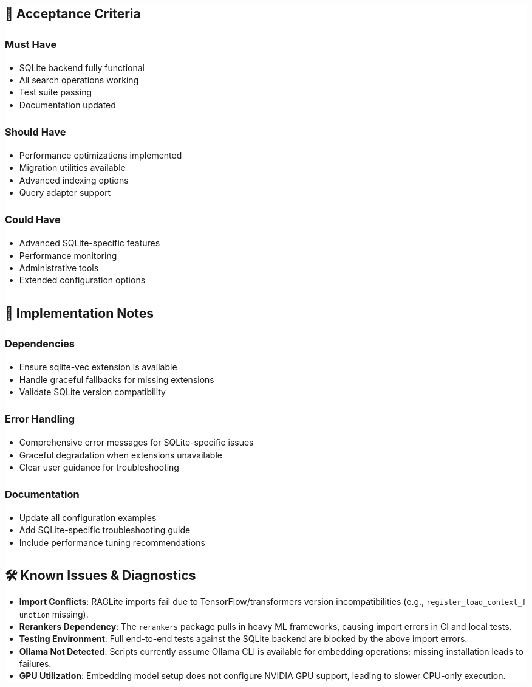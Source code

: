 ## 📝 Acceptance Criteria

### Must Have
- SQLite backend fully functional
- All search operations working
- Test suite passing
- Documentation updated

### Should Have
- Performance optimizations implemented
- Migration utilities available
- Advanced indexing options
- Query adapter support

### Could Have
- Advanced SQLite-specific features
- Performance monitoring
- Administrative tools
- Extended configuration options

## 🔄 Implementation Notes

### Dependencies
- Ensure sqlite-vec extension is available
- Handle graceful fallbacks for missing extensions
- Validate SQLite version compatibility

### Error Handling
- Comprehensive error messages for SQLite-specific issues
- Graceful degradation when extensions unavailable
- Clear user guidance for troubleshooting

### Documentation
- Update all configuration examples
- Add SQLite-specific troubleshooting guide
- Include performance tuning recommendations

## 🛠 Known Issues & Diagnostics

- **Import Conflicts**: RAGLite imports fail due to TensorFlow/transformers version incompatibilities (e.g., `register_load_context_function` missing).
- **Rerankers Dependency**: The `rerankers` package pulls in heavy ML frameworks, causing import errors in CI and local tests.
- **Testing Environment**: Full end-to-end tests against the SQLite backend are blocked by the above import errors.
- **Ollama Not Detected**: Scripts currently assume Ollama CLI is available for embedding operations; missing installation leads to failures.
- **GPU Utilization**: Embedding model setup does not configure NVIDIA GPU support, leading to slower CPU-only execution.
